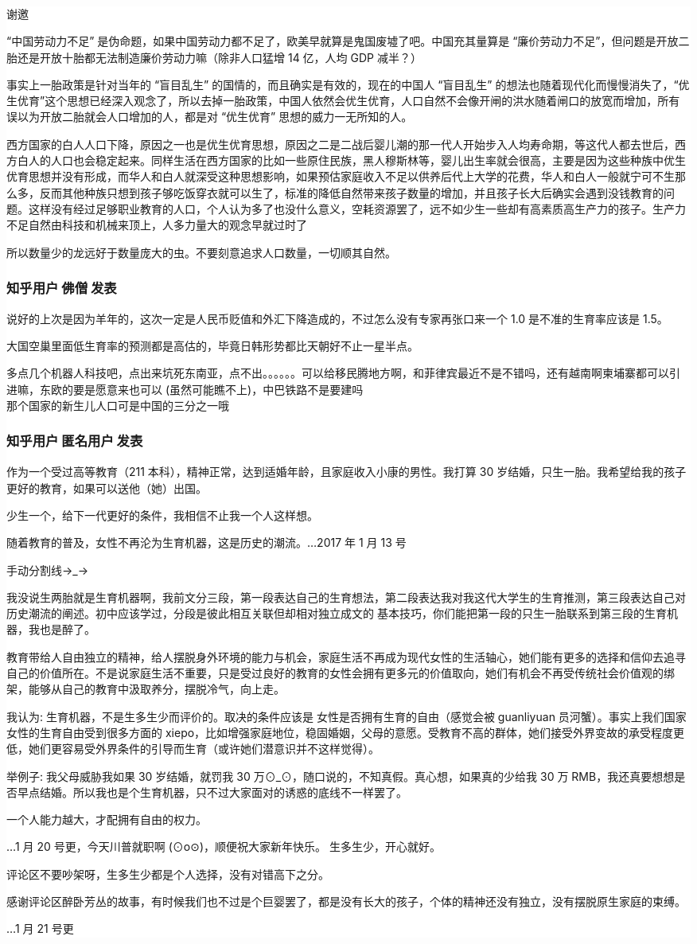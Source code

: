 谢邀

“中国劳动力不足” 是伪命题，如果中国劳动力都不足了，欧美早就算是鬼国废墟了吧。中国充其量算是 “廉价劳动力不足”，但问题是开放二胎还是开放十胎都无法制造廉价劳动力嘛（除非人口猛增 14 亿，人均 GDP 减半？）

事实上一胎政策是针对当年的 “盲目乱生” 的国情的，而且确实是有效的，现在的中国人 “盲目乱生” 的想法也随着现代化而慢慢消失了，“优生优育”这个思想已经深入观念了，所以去掉一胎政策，中国人依然会优生优育，人口自然不会像开闸的洪水随着闸口的放宽而增加，所有误以为开放二胎就会人口增加的人，都是对 “优生优育” 思想的威力一无所知的人。

西方国家的白人人口下降，原因之一也是优生优育思想，原因之二是二战后婴儿潮的那一代人开始步入人均寿命期，等这代人都去世后，西方白人的人口也会稳定起来。同样生活在西方国家的比如一些原住民族，黑人穆斯林等，婴儿出生率就会很高，主要是因为这些种族中优生优育思想并没有形成，而华人和白人就深受这种思想影响，如果预估家庭收入不足以供养后代上大学的花费，华人和白人一般就宁可不生那么多，反而其他种族只想到孩子够吃饭穿衣就可以生了，标准的降低自然带来孩子数量的增加，并且孩子长大后确实会遇到没钱教育的问题。这样没有经过足够职业教育的人口，个人认为多了也没什么意义，空耗资源罢了，远不如少生一些却有高素质高生产力的孩子。生产力不足自然由科技和机械来顶上，人多力量大的观念早就过时了

所以数量少的龙远好于数量庞大的虫。不要刻意追求人口数量，一切顺其自然。
    
    
    
    
### 知乎用户 佛僧 发表
    
说好的上次是因为羊年的，这次一定是人民币贬值和外汇下降造成的，不过怎么没有专家再张口来一个 1.0 是不准的生育率应该是 1.5。

大国空巢里面低生育率的预测都是高估的，毕竟日韩形势都比天朝好不止一星半点。

多点几个机器人科技吧，点出来坑死东南亚，点不出。。。。。。可以给移民腾地方啊，和菲律宾最近不是不错吗，还有越南啊柬埔寨都可以引进嘛，东欧的要是愿意来也可以 (虽然可能瞧不上)，中巴铁路不是要建吗  
那个国家的新生儿人口可是中国的三分之一哦
    
    
    
    
### 知乎用户 匿名用户 发表
    
作为一个受过高等教育（211 本科），精神正常，达到适婚年龄，且家庭收入小康的男性。我打算 30 岁结婚，只生一胎。我希望给我的孩子更好的教育，如果可以送他（她）出国。

少生一个，给下一代更好的条件，我相信不止我一个人这样想。

随着教育的普及，女性不再沦为生育机器，这是历史的潮流。…2017 年 1 月 13 号

手动分割线→\_→

我没说生两胎就是生育机器啊，我前文分三段，第一段表达自己的生育想法，第二段表达我对我这代大学生的生育推测，第三段表达自己对历史潮流的阐述。初中应该学过，分段是彼此相互关联但却相对独立成文的 基本技巧，你们能把第一段的只生一胎联系到第三段的生育机器，我也是醉了。

教育带给人自由独立的精神，给人摆脱身外环境的能力与机会，家庭生活不再成为现代女性的生活轴心，她们能有更多的选择和信仰去追寻自己的价值所在。不是说家庭生活不重要，只是受过良好的教育的女性会拥有更多元的价值取向，她们有机会不再受传统社会价值观的绑架，能够从自己的教育中汲取养分，摆脱冷气，向上走。

我认为: 生育机器，不是生多生少而评价的。取决的条件应该是 女性是否拥有生育的自由（感觉会被 guanliyuan 员河蟹）。事实上我们国家女性的生育自由受到很多方面的 xiepo，比如增强家庭地位，稳固婚姻，父母的意愿。受教育不高的群体，她们接受外界变故的承受程度更低，她们更容易受外界条件的引导而生育（或许她们潜意识并不这样觉得）。

举例子: 我父母威胁我如果 30 岁结婚，就罚我 30 万⊙\_⊙，随口说的，不知真假。真心想，如果真的少给我 30 万 RMB，我还真要想想是否早点结婚。所以我也是个生育机器，只不过大家面对的诱惑的底线不一样罢了。

一个人能力越大，才配拥有自由的权力。

…1 月 20 号更，今天川普就职啊 (⊙o⊙)，顺便祝大家新年快乐。 生多生少，开心就好。

评论区不要吵架呀，生多生少都是个人选择，没有对错高下之分。

感谢评论区醉卧芳丛的故事，有时候我们也不过是个巨婴罢了，都是没有长大的孩子，个体的精神还没有独立，没有摆脱原生家庭的束缚。

…1 月 21 号更
    
    